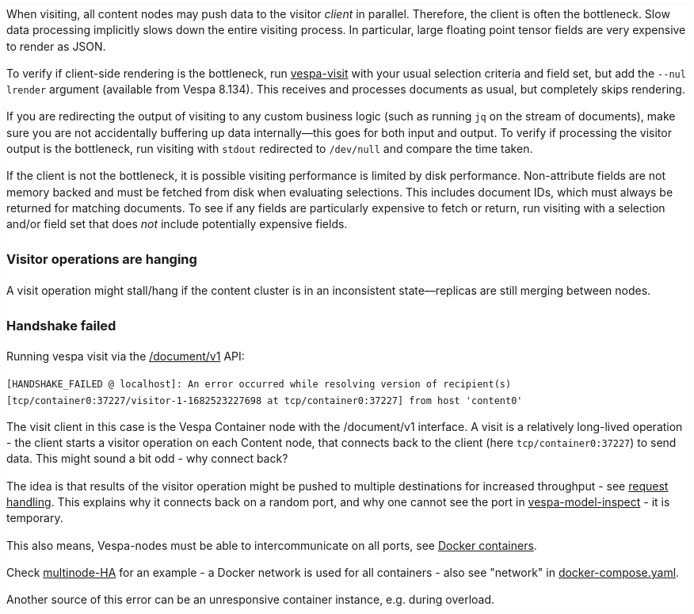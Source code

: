 When visiting, all content nodes may push data to the visitor *client* in parallel.
Therefore, the client is often the bottleneck. Slow data processing implicitly slows down
the entire visiting process. In particular, large floating point tensor fields are very
expensive to render as JSON.

To verify if client-side rendering is the bottleneck,
run [vespa-visit](/en/operations-selfhosted/vespa-cmdline-tools.html#vespa-visit) with
your usual selection criteria and field set,
but add the `--nullrender` argument (available from Vespa 8.134).
This receives and processes documents as usual, but completely skips rendering.

If you are redirecting the output of visiting to any custom business logic (such as running
`jq` on the stream of documents), make sure you are not accidentally buffering up
data internally—this goes for both input and output. To verify if processing the visitor output
is the bottleneck, run visiting with `stdout` redirected to `/dev/null`
and compare the time taken.

If the client is not the bottleneck, it is possible visiting performance is limited by disk
performance. Non-attribute fields are not memory backed and must be fetched from disk when
evaluating selections. This includes document IDs, which must always be returned for matching
documents. To see if any fields are particularly expensive to fetch or return, run visiting
with a selection and/or field set that does *not* include potentially expensive fields.

### Visitor operations are hanging

A visit operation might stall/hang if the content cluster is in an inconsistent
state—replicas are still merging between nodes.

### Handshake failed

Running vespa visit via the [/document/v1](document-v1-api-guide.html) API:

```
[HANDSHAKE_FAILED @ localhost]: An error occurred while resolving version of recipient(s)
[tcp/container0:37227/visitor-1-1682523227698 at tcp/container0:37227] from host 'content0'
```

The visit client in this case is the Vespa Container node with the /document/v1 interface.
A visit is a relatively long-lived operation -
the client starts a visitor operation on each Content node,
that connects back to the client (here `tcp/container0:37227`) to send data.
This might sound a bit odd - why connect back?

The idea is that results of the visitor operation might be pushed to multiple destinations for increased throughput -
see [request handling](#request-handling).
This explains why it connects back on a random port,
and why one cannot see the port in [vespa-model-inspect](/en/operations-selfhosted/vespa-cmdline-tools.html#vespa-model-inspect) - it is temporary.

This also means, Vespa-nodes must be able to intercommunicate on all ports,
see [Docker containers](/en/operations-selfhosted/docker-containers.html).

Check [multinode-HA](https://github.com/vespa-engine/sample-apps/tree/master/examples/operations/multinode-HA)
for an example - a Docker network is used for all containers - also see "network" in
[docker-compose.yaml](https://github.com/vespa-engine/sample-apps/blob/master/examples/operations/multinode-HA/docker-compose.yaml).

Another source of this error can be an unresponsive container instance, e.g. during overload.
